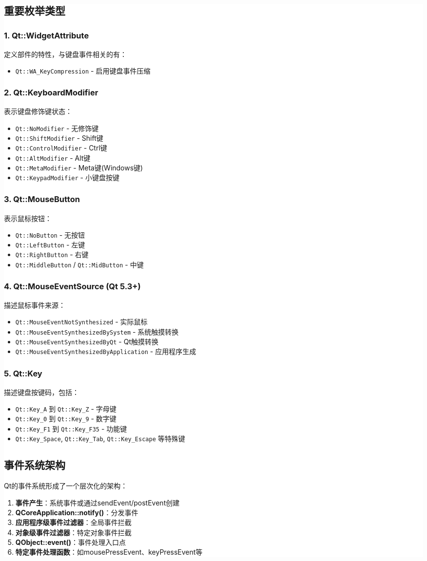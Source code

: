 ## 重要枚举类型

### 1. Qt::WidgetAttribute

定义部件的特性，与键盘事件相关的有：
- `Qt::WA_KeyCompression` - 启用键盘事件压缩

### 2. Qt::KeyboardModifier

表示键盘修饰键状态：
- `Qt::NoModifier` - 无修饰键
- `Qt::ShiftModifier` - Shift键
- `Qt::ControlModifier` - Ctrl键
- `Qt::AltModifier` - Alt键
- `Qt::MetaModifier` - Meta键(Windows键)
- `Qt::KeypadModifier` - 小键盘按键

### 3. Qt::MouseButton

表示鼠标按钮：
- `Qt::NoButton` - 无按钮
- `Qt::LeftButton` - 左键
- `Qt::RightButton` - 右键
- `Qt::MiddleButton` / `Qt::MidButton` - 中键

### 4. Qt::MouseEventSource (Qt 5.3+)

描述鼠标事件来源：
- `Qt::MouseEventNotSynthesized` - 实际鼠标
- `Qt::MouseEventSynthesizedBySystem` - 系统触摸转换
- `Qt::MouseEventSynthesizedByQt` - Qt触摸转换
- `Qt::MouseEventSynthesizedByApplication` - 应用程序生成

### 5. Qt::Key

描述键盘按键码，包括：
- `Qt::Key_A` 到 `Qt::Key_Z` - 字母键
- `Qt::Key_0` 到 `Qt::Key_9` - 数字键
- `Qt::Key_F1` 到 `Qt::Key_F35` - 功能键
- `Qt::Key_Space`, `Qt::Key_Tab`, `Qt::Key_Escape` 等特殊键

## 事件系统架构

Qt的事件系统形成了一个层次化的架构：

1. **事件产生**：系统事件或通过sendEvent/postEvent创建
2. **QCoreApplication::notify()**：分发事件
3. **应用程序级事件过滤器**：全局事件拦截
4. **对象级事件过滤器**：特定对象事件拦截
5. **QObject::event()**：事件处理入口点
6. **特定事件处理函数**：如mousePressEvent、keyPressEvent等

